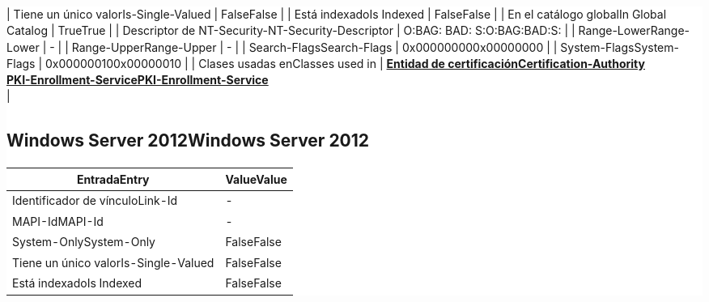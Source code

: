 | <span data-ttu-id="3a675-232">Tiene un único valor</span><span class="sxs-lookup"><span data-stu-id="3a675-232">Is-Single-Valued</span></span>       | <span data-ttu-id="3a675-233">False</span><span class="sxs-lookup"><span data-stu-id="3a675-233">False</span></span>                                                                                                                                      |
| <span data-ttu-id="3a675-234">Está indexado</span><span class="sxs-lookup"><span data-stu-id="3a675-234">Is Indexed</span></span>             | <span data-ttu-id="3a675-235">False</span><span class="sxs-lookup"><span data-stu-id="3a675-235">False</span></span>                                                                                                                                      |
| <span data-ttu-id="3a675-236">En el catálogo global</span><span class="sxs-lookup"><span data-stu-id="3a675-236">In Global Catalog</span></span>      | <span data-ttu-id="3a675-237">True</span><span class="sxs-lookup"><span data-stu-id="3a675-237">True</span></span>                                                                                                                                       |
| <span data-ttu-id="3a675-238">Descriptor de NT-Security-</span><span class="sxs-lookup"><span data-stu-id="3a675-238">NT-Security-Descriptor</span></span> | <span data-ttu-id="3a675-239">O:BAG: BAD: S:</span><span class="sxs-lookup"><span data-stu-id="3a675-239">O:BAG:BAD:S:</span></span>                                                                                                                               |
| <span data-ttu-id="3a675-240">Range-Lower</span><span class="sxs-lookup"><span data-stu-id="3a675-240">Range-Lower</span></span>            | \-                                                                                                                                         |
| <span data-ttu-id="3a675-241">Range-Upper</span><span class="sxs-lookup"><span data-stu-id="3a675-241">Range-Upper</span></span>            | \-                                                                                                                                         |
| <span data-ttu-id="3a675-242">Search-Flags</span><span class="sxs-lookup"><span data-stu-id="3a675-242">Search-Flags</span></span>           | <span data-ttu-id="3a675-243">0x00000000</span><span class="sxs-lookup"><span data-stu-id="3a675-243">0x00000000</span></span>                                                                                                                                 |
| <span data-ttu-id="3a675-244">System-Flags</span><span class="sxs-lookup"><span data-stu-id="3a675-244">System-Flags</span></span>           | <span data-ttu-id="3a675-245">0x00000010</span><span class="sxs-lookup"><span data-stu-id="3a675-245">0x00000010</span></span>                                                                                                                                 |
| <span data-ttu-id="3a675-246">Clases usadas en</span><span class="sxs-lookup"><span data-stu-id="3a675-246">Classes used in</span></span>        | [<span data-ttu-id="3a675-247">**Entidad de certificación**</span><span class="sxs-lookup"><span data-stu-id="3a675-247">**Certification-Authority**</span></span>](c-certificationauthority.md)<br/> [<span data-ttu-id="3a675-248">**PKI-Enrollment-Service**</span><span class="sxs-lookup"><span data-stu-id="3a675-248">**PKI-Enrollment-Service**</span></span>](c-pkienrollmentservice.md)<br/> |



## <a name="windows-server-2012"></a><span data-ttu-id="3a675-249">Windows Server 2012</span><span class="sxs-lookup"><span data-stu-id="3a675-249">Windows Server 2012</span></span>



| <span data-ttu-id="3a675-250">Entrada</span><span class="sxs-lookup"><span data-stu-id="3a675-250">Entry</span></span> | <span data-ttu-id="3a675-251">Value</span><span class="sxs-lookup"><span data-stu-id="3a675-251">Value</span></span> |
|------------------------|--------------------------------------------------------------------------------------------------------------------------------------------|
| <span data-ttu-id="3a675-252">Identificador de vínculo</span><span class="sxs-lookup"><span data-stu-id="3a675-252">Link-Id</span></span>                | \-                                                                                                                                         |
| <span data-ttu-id="3a675-253">MAPI-Id</span><span class="sxs-lookup"><span data-stu-id="3a675-253">MAPI-Id</span></span>                | \-                                                                                                                                         |
| <span data-ttu-id="3a675-254">System-Only</span><span class="sxs-lookup"><span data-stu-id="3a675-254">System-Only</span></span>            | <span data-ttu-id="3a675-255">False</span><span class="sxs-lookup"><span data-stu-id="3a675-255">False</span></span>                                                                                                                                      |
| <span data-ttu-id="3a675-256">Tiene un único valor</span><span class="sxs-lookup"><span data-stu-id="3a675-256">Is-Single-Valued</span></span>       | <span data-ttu-id="3a675-257">False</span><span class="sxs-lookup"><span data-stu-id="3a675-257">False</span></span>                                                                                                                                      |
| <span data-ttu-id="3a675-258">Está indexado</span><span class="sxs-lookup"><span data-stu-id="3a675-258">Is Indexed</span></span>             | <span data-ttu-id="3a675-259">False</span><span class="sxs-lookup"><span data-stu-id="3a675-259">False</span></span>                                                                                                                                      |